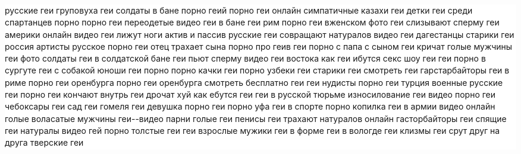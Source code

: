 русские геи груповуха
геи солдаты в бане порно
геий порно
геи онлайн симпатичные казахи
геи детки
геи среди спартанцев порно
порно геи переодетые
видео геи в бане
геи рим порно
геи вженском фото
геи слизывают сперму
геи америки онлайн
видео геи лижут ноги актив и пассив
русские геи совращают натуралов видео
геи дагестанцы старики
геи россия артисты
русское порно геи отец трахает сына
порно про геив
геи порно с папа с сыном
геи кричат
голые мужчины геи фото
солдаты геи в солдатской бане
геи пьют сперму
видео геи востока
как геи ибутся
секс шоу геи
геи порно в сургуте
геи с собакой
юноши геи порно
порно качки геи
порно узбеки геи
старики геи смотреть
геи гарстарбайторы
геи в риме порно
геи оренбурга
порно геи оренбурга
смотреть бесплатно геи
геи нудисты
порно геи турция
военные русские геи
порно геи кончают внутрь
геи дрочат хуй
как ебутся геи
геи в русской тюрьме
износилование геи видео
порно геи чебоксары
геи сад
геи гомеля
геи девушка порно
геи порно уфа
геи в спорте порно копилка
геи в армии видео онлайн
голые воласатые мужчины геи--видео
парни голые геи пенисы
геи трахают натуралов онлайн
гасторбайторы геи
спящие геи натуралы видео
гей порно толстые геи
геи взрослые мужики
геи в форме
геи в вологде
геи клизмы
геи срут друг на друга
тверские геи
